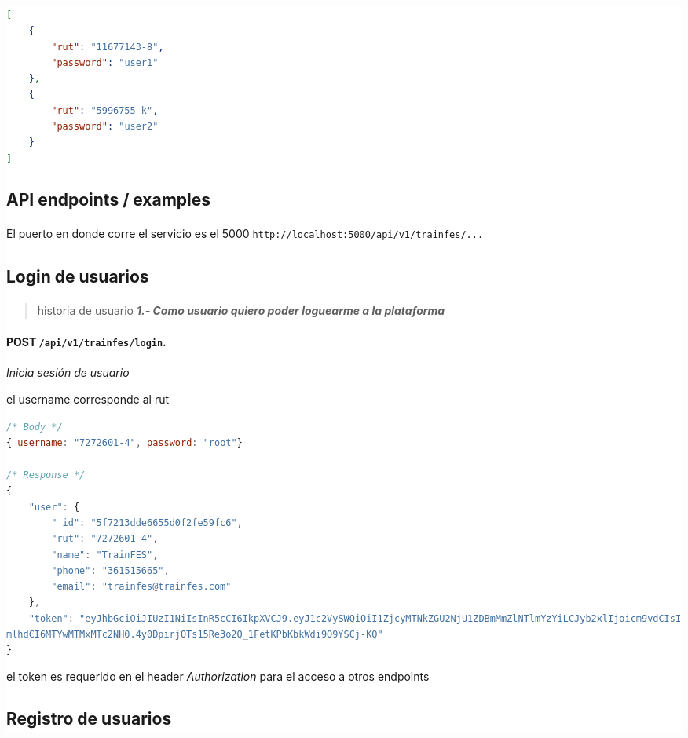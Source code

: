 ```json
[
    {
        "rut": "11677143-8",
        "password": "user1"
    },
    {
        "rut": "5996755-k",
        "password": "user2"
    }
]

```

<a name="endpoints"></a>

## API endpoints / examples

El puerto en donde corre el servicio es el 5000 `http://localhost:5000/api/v1/trainfes/...`

<a name="endpoint-login"></a>

## Login de usuarios

> historia de usuario **_1.- Como usuario quiero poder loguearme a la plataforma_**

#### **POST** `/api/v1/trainfes/login`.

_Inicia sesión de usuario_

el username corresponde al rut

```javascript
/* Body */
{ username: "7272601-4", password: "root"}

/* Response */
{
    "user": {
        "_id": "5f7213dde6655d0f2fe59fc6",
        "rut": "7272601-4",
        "name": "TrainFES",
        "phone": "361515665",
        "email": "trainfes@trainfes.com"
    },
    "token": "eyJhbGciOiJIUzI1NiIsInR5cCI6IkpXVCJ9.eyJ1c2VySWQiOiI1ZjcyMTNkZGU2NjU1ZDBmMmZlNTlmYzYiLCJyb2xlIjoicm9vdCIsImlhdCI6MTYwMTMxMTc2NH0.4y0DpirjOTs15Re3o2Q_1FetKPbKbkWdi9O9YSCj-KQ"
}
```

el token es requerido en el header _Authorization_ para el acceso a otros endpoints

<a name="endpoint-resgister"></a>

## Registro de usuarios
